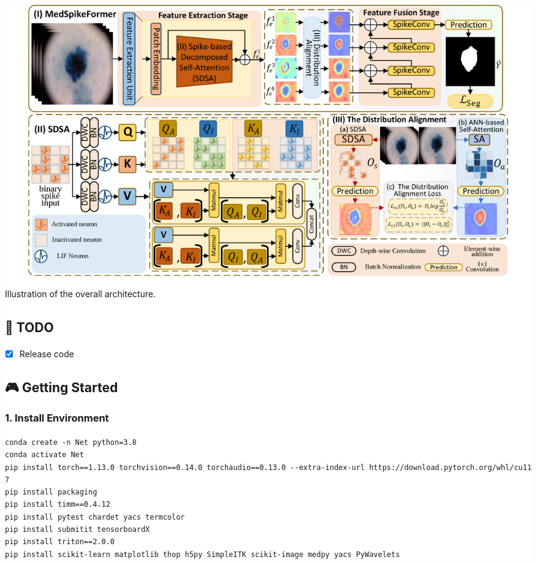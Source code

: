 <div align="center">
<img width="800" alt="image" src="Test/figures/network.png?raw=true">
</div>

Illustration of the overall architecture.


## 📆 TODO

- [x] Release code

## 🎮 Getting Started

### 1. Install Environment

```
conda create -n Net python=3.8
conda activate Net
pip install torch==1.13.0 torchvision==0.14.0 torchaudio==0.13.0 --extra-index-url https://download.pytorch.org/whl/cu117
pip install packaging
pip install timm==0.4.12
pip install pytest chardet yacs termcolor
pip install submitit tensorboardX
pip install triton==2.0.0
pip install scikit-learn matplotlib thop h5py SimpleITK scikit-image medpy yacs PyWavelets
```
